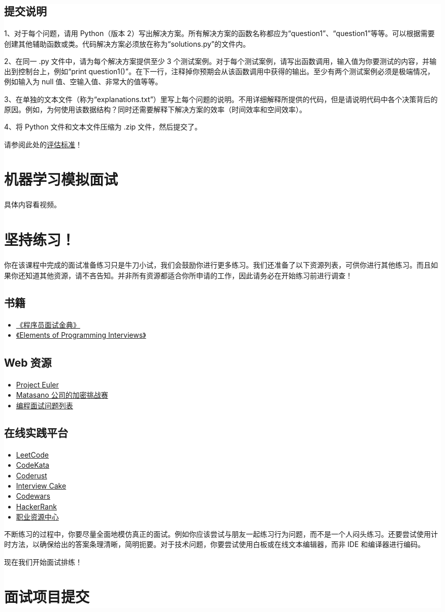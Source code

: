 ## 提交说明
1、对于每个问题，请用 Python（版本 2）写出解决方案。所有解决方案的函数名称都应为“question1”、“question1”等等。可以根据需要创建其他辅助函数或类。代码解决方案必须放在称为“solutions.py”的文件内。

2、在同一 .py 文件中，请为每个解决方案提供至少 3 个测试案例。对于每个测试案例，请写出函数调用，输入值为你要测试的内容，并输出到控制台上，例如“print question1()”。在下一行，注释掉你预期会从该函数调用中获得的输出。至少有两个测试案例必须是极端情况，例如输入为 null 值、空输入值、非常大的值等等。

3、在单独的文本文件（称为“explanations.txt”）里写上每个问题的说明。不用详细解释所提供的代码，但是请说明代码中各个决策背后的原因。例如，为何使用该数据结构？同时还需要解释下解决方案的效率（时间效率和空间效率）。

4、将 Python 文件和文本文件压缩为 .zip 文件，然后提交了。

请参阅此处的[评估标准](https://review.udacity.com/#!/rubrics/318/view)！

# 机器学习模拟面试
具体内容看视频。

# 坚持练习！
你在该课程中完成的面试准备练习只是牛刀小试，我们会鼓励你进行更多练习。我们还准备了以下资源列表，可供你进行其他练习。而且如果你还知道其他资源，请不吝告知。并非所有资源都适合你所申请的工作，因此请务必在开始练习前进行调查！

## 书籍
- [《程序员面试金典》](http://www.amazon.com/Cracking-Coding-Interview-Programming-Questions/dp/098478280X/ref=pd_sim_14_2?ie=UTF8&refRID=1AB2VW8WW7GGN5SFP03K)
- [《Elements of Programming Interviews》](http://www.amazon.com/Elements-Programming-Interviews-Adnan-Aziz/dp/1479274836/ref=zg_bsnr_2576_5)

## Web 资源
- [Project Euler](https://projecteuler.net/)
- [Matasano 公司的加密挑战赛](http://cryptopals.com/)
- [编程面试问题列表](http://www.reddit.com/r/cscareerquestions/comments/20ahfq/heres_a_pretty_big_list_of_programming_interview/)

## 在线实践平台
- [LeetCode](https://leetcode.com/)
- [CodeKata](http://www.codekata.com/)
- [Coderust](http://www.coderust.com/)
- [Interview Cake](https://www.interviewcake.com/)
- [Codewars](http://www.codewars.com/)
- [HackerRank](https://www.hackerrank.com/)
- [职业资源中心](http://career.udacity.com/resource-center/interviews_technical.html)

不断练习的过程中，你要尽量全面地模仿真正的面试。例如你应该尝试与朋友一起练习行为问题，而不是一个人闷头练习。还要尝试使用计时方法，以确保给出的答案条理清晰，简明扼要。对于技术问题，你要尝试使用白板或在线文本编辑器，而非 IDE 和编译器进行编码。

现在我们开始面试排练！


# 面试项目提交
